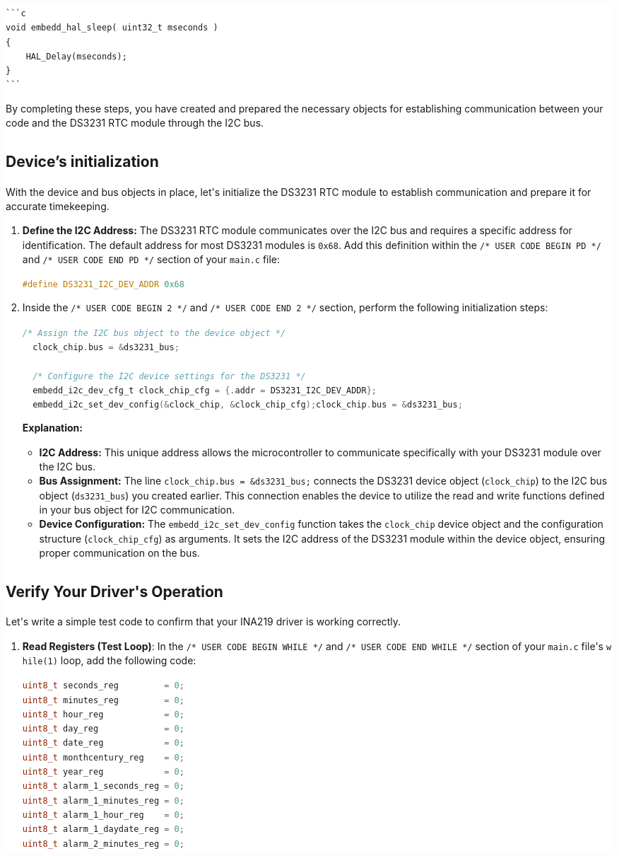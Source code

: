     ```c
    void embedd_hal_sleep( uint32_t mseconds )
    {
        HAL_Delay(mseconds);
    }
    ```
    

By completing these steps, you have created and prepared the necessary objects for establishing communication between your code and the DS3231 RTC module through the I2C bus.

## Device’s initialization

With the device and bus objects in place, let's initialize the DS3231 RTC module to establish communication and prepare it for accurate timekeeping.

1. **Define the I2C Address:** The DS3231 RTC module communicates over the I2C bus and requires a specific address for identification. The default address for most DS3231 modules is `0x68`. Add this definition within the `/* USER CODE BEGIN PD */` and `/* USER CODE END PD */` section of your `main.c` file:
    
    ```c
    #define DS3231_I2C_DEV_ADDR 0x68
    ```
    
2. Inside the `/* USER CODE BEGIN 2 */` and `/* USER CODE END 2 */` section, perform the following initialization steps:
    
    ```c
    /* Assign the I2C bus object to the device object */
      clock_chip.bus = &ds3231_bus;
    
      /* Configure the I2C device settings for the DS3231 */
      embedd_i2c_dev_cfg_t clock_chip_cfg = {.addr = DS3231_I2C_DEV_ADDR};
      embedd_i2c_set_dev_config(&clock_chip, &clock_chip_cfg);clock_chip.bus = &ds3231_bus;
    ```
    
    **Explanation:**
    
    - **I2C Address:** This unique address allows the microcontroller to communicate specifically with your DS3231 module over the I2C bus.
    - **Bus Assignment:** The line `clock_chip.bus = &ds3231_bus;` connects the DS3231 device object (`clock_chip`) to the I2C bus object (`ds3231_bus`) you created earlier. This connection enables the device to utilize the read and write functions defined in your bus object for I2C communication.
    - **Device Configuration:** The `embedd_i2c_set_dev_config` function takes the `clock_chip` device object and the configuration structure (`clock_chip_cfg`) as arguments. It sets the I2C address of the DS3231 module within the device object, ensuring proper communication on the bus.

## Verify Your Driver's Operation

Let's write a simple test code to confirm that your INA219 driver is working correctly.

1. **Read Registers (Test Loop)**: In the `/* USER CODE BEGIN WHILE */` and `/* USER CODE END WHILE */` section of your `main.c` file's `while(1)` loop, add the following code:
    
    ```c
    uint8_t seconds_reg         = 0;
    uint8_t minutes_reg         = 0;
    uint8_t hour_reg            = 0;
    uint8_t day_reg             = 0;
    uint8_t date_reg            = 0;
    uint8_t monthcentury_reg    = 0;
    uint8_t year_reg            = 0;
    uint8_t alarm_1_seconds_reg = 0;
    uint8_t alarm_1_minutes_reg = 0;
    uint8_t alarm_1_hour_reg    = 0;
    uint8_t alarm_1_daydate_reg = 0;
    uint8_t alarm_2_minutes_reg = 0;